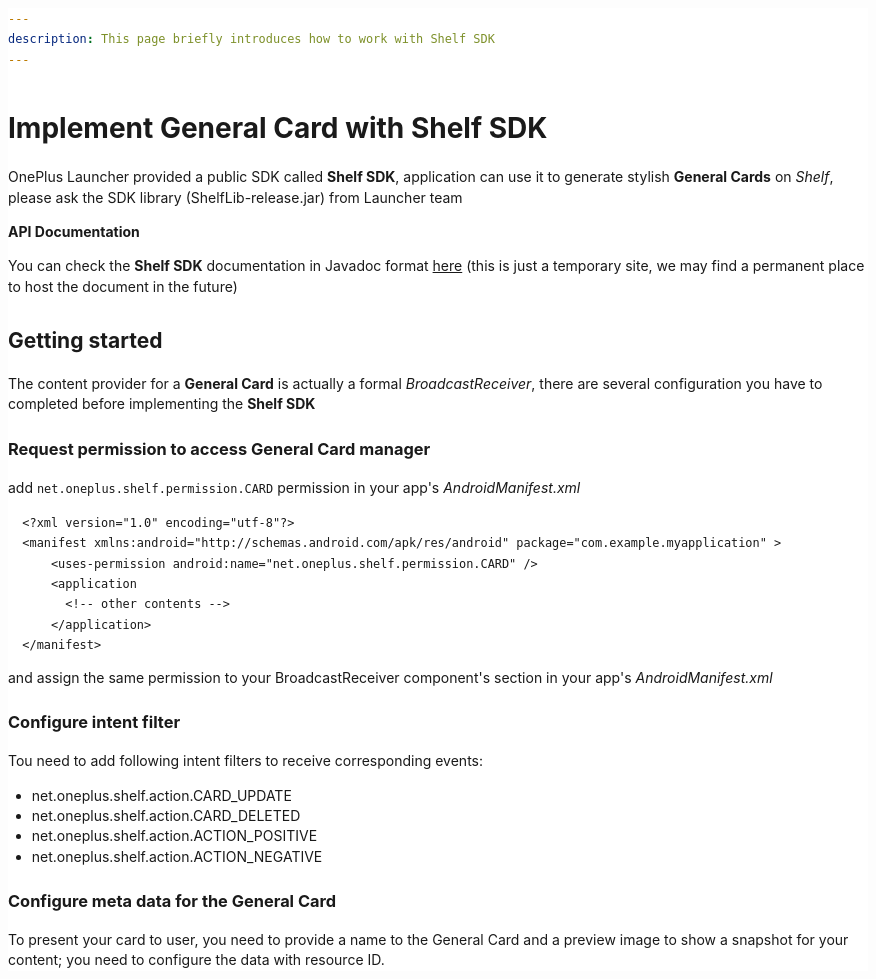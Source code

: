 ```yaml
---
description: This page briefly introduces how to work with Shelf SDK
---
```


# Implement General Card with Shelf SDK

OnePlus Launcher provided a public SDK called **Shelf SDK**, application can use it to generate stylish **General Cards** on _Shelf_, please ask the SDK library \(ShelfLib-release.jar\) from Launcher team

**API Documentation**

You can check the **Shelf SDK** documentation in Javadoc format [here](http://blog.bluesway.org/onepluslauncher/) \(this is just a temporary site, we may find a permanent place to host the document in the future\)

## Getting started

The content provider for a **General Card** is actually a formal _BroadcastReceiver_, there are several configuration you have to completed before implementing the **Shelf SDK**

### **Request permission to access General Card manager**

add `net.oneplus.shelf.permission.CARD` permission in your app's _AndroidManifest.xml_

```markup
  <?xml version="1.0" encoding="utf-8"?>
  <manifest xmlns:android="http://schemas.android.com/apk/res/android" package="com.example.myapplication" >
      <uses-permission android:name="net.oneplus.shelf.permission.CARD" />
      <application
        <!-- other contents -->
      </application>
  </manifest>
```

and assign the same permission to your BroadcastReceiver component's section in your app's _AndroidManifest.xml_

### **Configure intent filter**

Tou need to add following intent filters to receive corresponding events:

* net.oneplus.shelf.action.CARD\_UPDATE
* net.oneplus.shelf.action.CARD\_DELETED
* net.oneplus.shelf.action.ACTION\_POSITIVE
* net.oneplus.shelf.action.ACTION\_NEGATIVE

### **Configure meta data for the General Card**

To present your card to user, you need to provide a name to the General Card and a preview image to show a snapshot for your content; you need to configure the data with resource ID.
